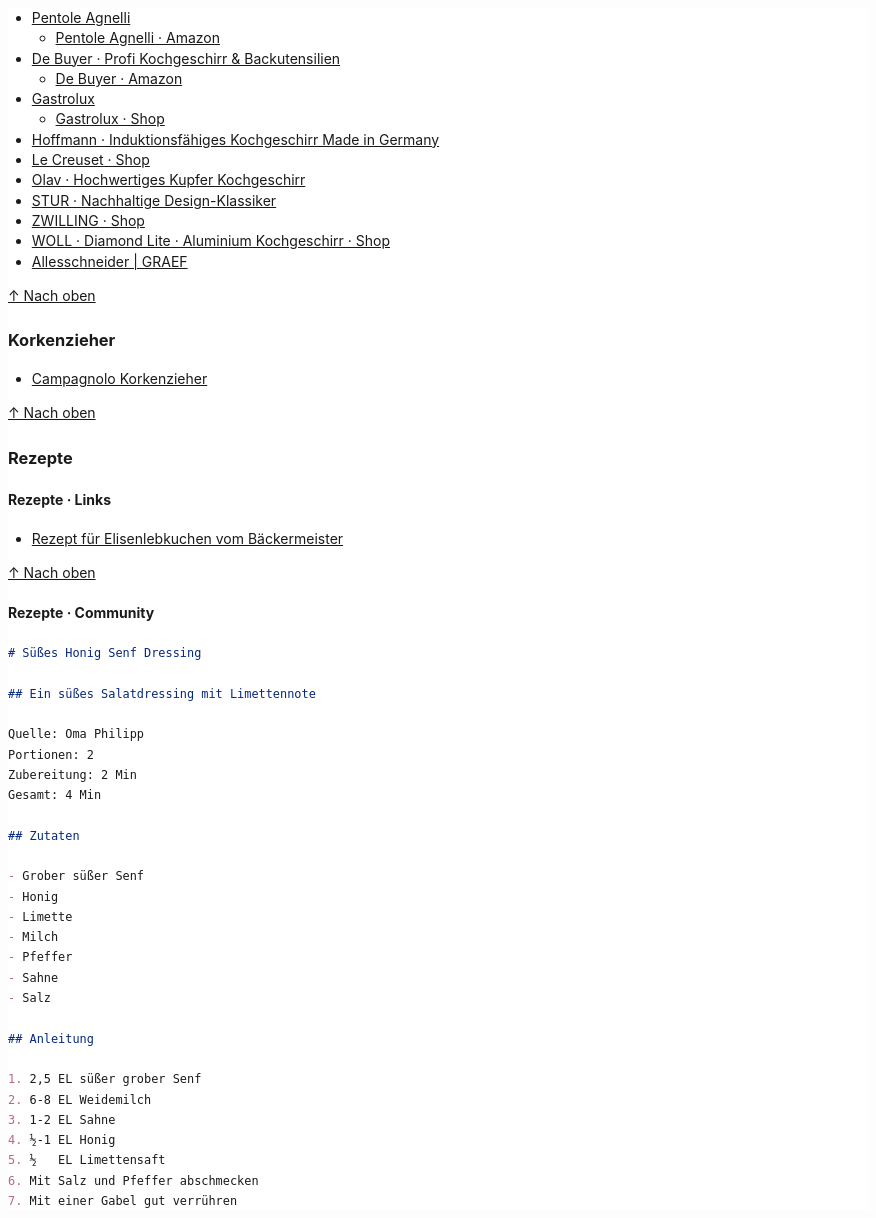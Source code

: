 - [Pentole Agnelli](https://www.pentoleagnelli.it/)
  - [Pentole Agnelli · Amazon](https://www.amazon.de/s?k=Pentole+Agnelli)
- [De Buyer · Profi Kochgeschirr & Backutensilien](https://www.debuyer.com/de/?lang=GER)
  - [De Buyer · Amazon](https://www.amazon.de/dp/B00462QP0W "5610.26 Pfanne Eisen Stahl, Silber, Ø 26 cm")
- [Gastrolux](https://gastrolux.com/)
  - [Gastrolux · Shop](https://www.gastrolux-shop.de/)
- [Hoffmann · Induktionsfähiges Kochgeschirr Made in Germany](https://hoffmann-germany.de/)
- [Le Creuset · Shop](https://www.lecreuset.de/de_DE/)
- [Olav · Hochwertiges Kupfer Kochgeschirr](https://myolav.com/)
- [STUR · Nachhaltige Design-Klassiker](https://sturcookware.de/)
- [ZWILLING · Shop](https://www.zwilling.com/de/zwilling-vitality-kochtopfset-5-tlg-18%2F10-edelstahl-66460-000-0/66460-000-0.html "Vitality Kochtopfset 5-tlg, 18/10 Edelstahl")
- [WOLL · Diamond Lite · Aluminium Kochgeschirr · Shop](https://woll.de/shop/unsere-serien/aluminium-kochgeschirr/diamond-lite/?p=1)
- [Allesschneider | GRAEF](https://www.graef.de/de/allesschneider/)

[↑ Nach oben][TOC]

### Korkenzieher

- [Campagnolo Korkenzieher](https://www.campagnolo.com/DE/de/store/campagnolo_big_korkenzieher)

[↑ Nach oben][TOC]

### Rezepte

#### Rezepte · Links

- [Rezept für Elisenlebkuchen vom Bäckermeister](https://erlebe.bayern/rezepte/elisenlebkuchen/)

[↑ Nach oben][TOC]

#### Rezepte · Community

```markdown
# Süßes Honig Senf Dressing
​
## Ein süßes Salatdressing mit Limettennote
​
Quelle: Oma Philipp
Portionen: 2  
Zubereitung: 2 Min  
Gesamt: 4 Min  
​
## Zutaten
​
- Grober süßer Senf
- Honig
- Limette
- Milch
- Pfeffer
- Sahne
- Salz
​
## Anleitung
​
1. 2,5 EL süßer grober Senf
2. 6-8 EL Weidemilch
3. 1-2 EL Sahne
4. ½-1 EL Honig
5. ½   EL Limettensaft
6. Mit Salz und Pfeffer abschmecken
7. Mit einer Gabel gut verrühren
```


[TOC]: #iphoneblog-slack-linksammlung "Nach oben"